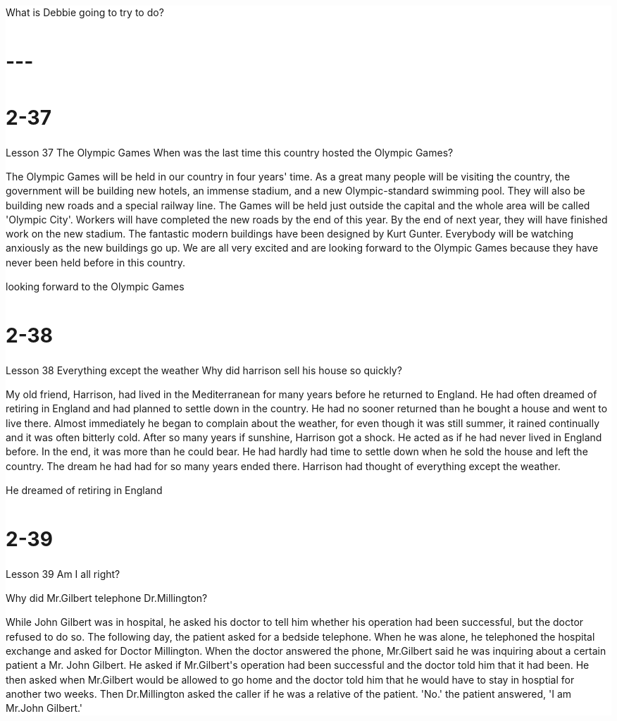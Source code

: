 What is Debbie going to try to do?

# ---

# 2-37
Lesson 37 The Olympic Games
When was the last time this country hosted the Olympic Games?

The Olympic Games will be held in our country in four years' time.
As a great many people will be visiting the country, the government will be building new hotels, an immense stadium, and a new Olympic-standard swimming pool.
They will also be building new roads and a special railway line.
The Games will be held just outside the capital and the whole area will be called 'Olympic City'.
Workers will have completed the new roads by the end of this year.
By the end of next year, they will have finished work on the new stadium.
The fantastic modern buildings have been designed by Kurt Gunter.
Everybody will be watching anxiously as the new buildings go up.
We are all very excited and are looking forward to the Olympic Games because they have never been held before in this country.

looking forward to the Olympic Games

# 2-38
Lesson 38 Everything except the weather
Why did harrison sell his house so quickly?

My old friend, Harrison, had lived in the Mediterranean for many years before he returned to England.
He had often dreamed of retiring in England and had planned to settle down in the country.
He had no sooner returned than he bought a house and went to live there.
Almost immediately he began to complain about the weather, for even though it was still summer, it rained continually and it was often bitterly cold.
After so many years if sunshine, Harrison got a shock.
He acted as if he had never lived in England before.
In the end, it was more than he could bear.
He had hardly had time to settle down when he sold the house and left the country.
The dream he had had for so many years ended there.
Harrison had thought of everything except the weather.

He dreamed of retiring in England

# 2-39
Lesson 39 Am I all right?

Why did Mr.Gilbert telephone Dr.Millington?

While John Gilbert was in hospital, he asked his doctor to tell him whether his operation had been successful, but the doctor refused to do so.
The following day, the patient asked for a bedside telephone.
When he was alone, he telephoned the hospital exchange and asked for Doctor Millington.
When the doctor answered the phone, Mr.Gilbert said he was inquiring about a certain patient a Mr. John Gilbert.
He asked if Mr.Gilbert's operation had been successful and the doctor told him that it had been.
He then asked when Mr.Gilbert would be allowed to go home and the doctor told him that he would have to stay in hosptial for another two weeks.
Then Dr.Millington asked the caller if he was a relative of the patient.
'No.' the patient answered, 'I am Mr.John Gilbert.'
